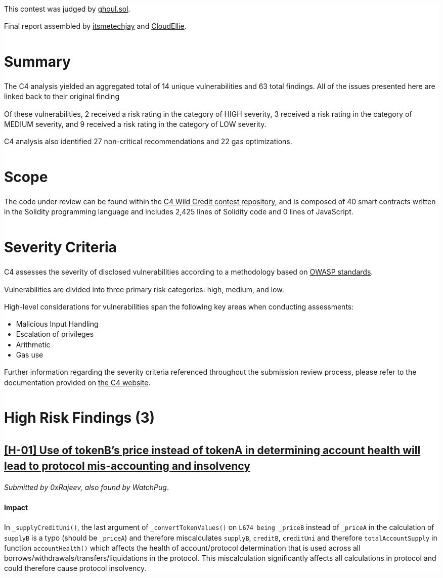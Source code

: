 This contest was judged by [ghoul.sol](https://twitter.com/ghoulsol).

Final report assembled by [itsmetechjay](https://twitter.com/itsmetechjay) and [CloudEllie](https://twitter.com/CloudEllie1).

# Summary

The C4 analysis yielded an aggregated total of 14 unique vulnerabilities and 63 total findings.  All of the issues presented here are linked back to their original finding

Of these vulnerabilities, 2 received a risk rating in the category of HIGH severity, 3 received a risk rating in the category of MEDIUM severity, and 9 received a risk rating in the category of LOW severity.

C4 analysis also identified 27 non-critical recommendations and 22 gas optimizations.

# Scope

The code under review can be found within the [C4 Wild Credit contest repository](https://github.com/code-423n4/2021-09-wildcredit), and is composed of 40 smart contracts written in the Solidity programming language and includes 2,425 lines of Solidity code and 0 lines of JavaScript.

# Severity Criteria

C4 assesses the severity of disclosed vulnerabilities according to a methodology based on [OWASP standards](https://owasp.org/www-community/OWASP_Risk_Rating_Methodology).

Vulnerabilities are divided into three primary risk categories: high, medium, and low.

High-level considerations for vulnerabilities span the following key areas when conducting assessments:

- Malicious Input Handling
- Escalation of privileges
- Arithmetic
- Gas use

Further information regarding the severity criteria referenced throughout the submission review process, please refer to the documentation provided on [the C4 website](https://code423n4.com).


# High Risk Findings (3)
## [[H-01] Use of tokenB’s price instead of tokenA in determining account health will lead to protocol mis-accounting and insolvency](https://github.com/code-423n4/2021-09-wildcredit-findings/issues/70)
_Submitted by 0xRajeev, also found by WatchPug_.

#### Impact

In `_supplyCreditUni()`, the last argument of `_convertTokenValues()` on `L674 being _priceB` instead of `_priceA` in the calculation of `supplyB` is a typo (should be `_priceA`) and therefore miscalculates `supplyB`, `creditB`, `creditUni` and therefore `totalAccountSupply` in function `accountHealth()` which affects the health of account/protocol determination that is used across all borrows/withdrawals/transfers/liquidations in the protocol. This miscalculation significantly affects all calculations in protocol and could therefore cause protocol insolvency.
